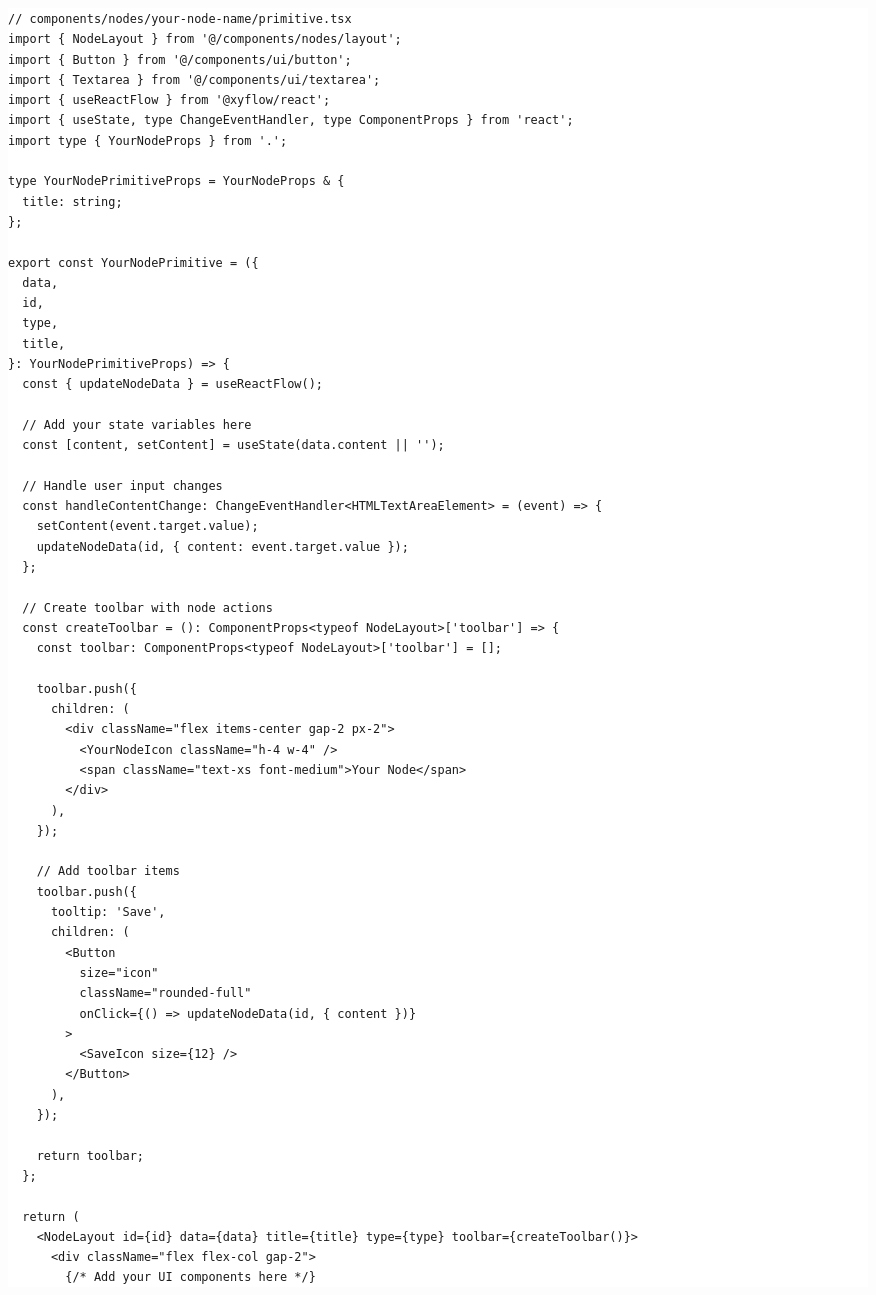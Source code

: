 ```tsx
// components/nodes/your-node-name/primitive.tsx
import { NodeLayout } from '@/components/nodes/layout';
import { Button } from '@/components/ui/button';
import { Textarea } from '@/components/ui/textarea';
import { useReactFlow } from '@xyflow/react';
import { useState, type ChangeEventHandler, type ComponentProps } from 'react';
import type { YourNodeProps } from '.';

type YourNodePrimitiveProps = YourNodeProps & {
  title: string;
};

export const YourNodePrimitive = ({
  data,
  id,
  type,
  title,
}: YourNodePrimitiveProps) => {
  const { updateNodeData } = useReactFlow();
  
  // Add your state variables here
  const [content, setContent] = useState(data.content || '');

  // Handle user input changes
  const handleContentChange: ChangeEventHandler<HTMLTextAreaElement> = (event) => {
    setContent(event.target.value);
    updateNodeData(id, { content: event.target.value });
  };

  // Create toolbar with node actions
  const createToolbar = (): ComponentProps<typeof NodeLayout>['toolbar'] => {
    const toolbar: ComponentProps<typeof NodeLayout>['toolbar'] = [];

    toolbar.push({
      children: (
        <div className="flex items-center gap-2 px-2">
          <YourNodeIcon className="h-4 w-4" />
          <span className="text-xs font-medium">Your Node</span>
        </div>
      ),
    });

    // Add toolbar items
    toolbar.push({
      tooltip: 'Save',
      children: (
        <Button
          size="icon"
          className="rounded-full"
          onClick={() => updateNodeData(id, { content })}
        >
          <SaveIcon size={12} />
        </Button>
      ),
    });

    return toolbar;
  };

  return (
    <NodeLayout id={id} data={data} title={title} type={type} toolbar={createToolbar()}>
      <div className="flex flex-col gap-2">
        {/* Add your UI components here */}
```